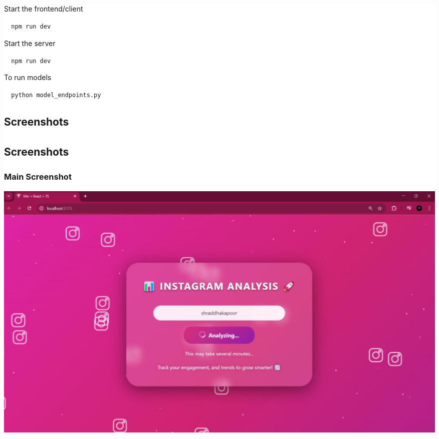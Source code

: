 Start the frontend/client
```bash
  npm run dev
```

Start the server

```bash
  npm run dev
```
To run models
```bash
  python model_endpoints.py 
```


## Screenshots



## Screenshots

### Main Screenshot
<p align="center">
  <img src="images/image_1.png" alt="Main Screenshot" width="900"/>
</p>
<p align="center">